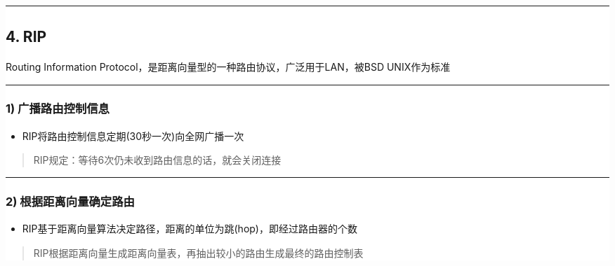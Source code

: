 <hr>













## 4. RIP

Routing Information Protocol，是距离向量型的一种路由协议，广泛用于LAN，被BSD UNIX作为标准

<hr>









### 1) 广播路由控制信息

- RIP将路由控制信息定期(30秒一次)向全网广播一次

> RIP规定：等待6次仍未收到路由信息的话，就会关闭连接

<hr>













### 2) 根据距离向量确定路由

- RIP基于距离向量算法决定路径，距离的单位为跳(hop)，即经过路由器的个数

> RIP根据距离向量生成距离向量表，再抽出较小的路由生成最终的路由控制表






























